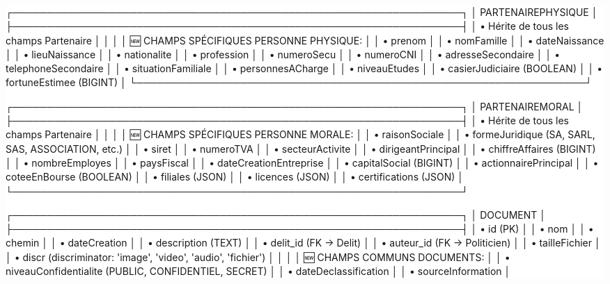 ┌─────────────────────────────────────────────────────────────────┐
│                       PARTENAIREPHYSIQUE                        │
├─────────────────────────────────────────────────────────────────┤
│ • Hérite de tous les champs Partenaire                          │
│                                                                 │
│ 🆕 CHAMPS SPÉCIFIQUES PERSONNE PHYSIQUE:                        │
│ • prenom                                                        │
│ • nomFamille                                                    │
│ • dateNaissance                                                 │
│ • lieuNaissance                                                 │
│ • nationalite                                                   │
│ • profession                                                    │
│ • numeroSecu                                                    │
│ • numeroCNI                                                     │
│ • adresseSecondaire                                             │
│ • telephoneSecondaire                                           │
│ • situationFamiliale                                            │
│ • personnesACharge                                              │
│ • niveauEtudes                                                  │
│ • casierJudiciaire (BOOLEAN)                                    │
│ • fortuneEstimee (BIGINT)                                       │
└─────────────────────────────────────────────────────────────────┘

┌─────────────────────────────────────────────────────────────────┐
│                        PARTENAIREMORAL                          │
├─────────────────────────────────────────────────────────────────┤
│ • Hérite de tous les champs Partenaire                          │
│                                                                 │
│ 🆕 CHAMPS SPÉCIFIQUES PERSONNE MORALE:                          │
│ • raisonSociale                                                 │
│ • formeJuridique (SA, SARL, SAS, ASSOCIATION, etc.)             │
│ • siret                                                         │
│ • numeroTVA                                                     │
│ • secteurActivite                                               │
│ • dirigeantPrincipal                                            │
│ • chiffreAffaires (BIGINT)                                      │
│ • nombreEmployes                                                │
│ • paysFiscal                                                    │
│ • dateCreationEntreprise                                        │
│ • capitalSocial (BIGINT)                                        │
│ • actionnairePrincipal                                          │
│ • coteeEnBourse (BOOLEAN)                                       │
│ • filiales (JSON)                                               │
│ • licences (JSON)                                               │
│ • certifications (JSON)                                         │
└─────────────────────────────────────────────────────────────────┘

┌─────────────────────────────────────────────────────────────────┐
│                            DOCUMENT                             │
├─────────────────────────────────────────────────────────────────┤
│ • id (PK)                                                       │
│ • nom                                                           │
│ • chemin                                                        │
│ • dateCreation                                                  │
│ • description (TEXT)                                            │
│ • delit_id (FK → Delit)                                         │
│ • auteur_id (FK → Politicien)                                   │
│ • tailleFichier                                                 │
│ • discr (discriminator: 'image', 'video', 'audio', 'fichier')   │
│                                                                 │
│ 🆕 CHAMPS COMMUNS DOCUMENTS:                                    │
│ • niveauConfidentialite (PUBLIC, CONFIDENTIEL, SECRET)          │
│ • dateDeclassification                                          │
│ • sourceInformation                                             │